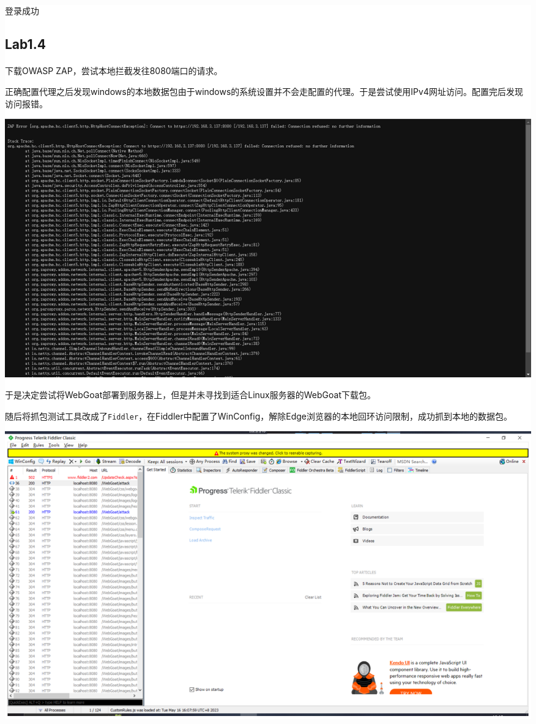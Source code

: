 登录成功

## Lab1.4

下载OWASP ZAP，尝试本地拦截发往8080端口的请求。

正确配置代理之后发现windows的本地数据包由于windows的系统设置并不会走配置的代理。于是尝试使用IPv4网址访问。配置完后发现访问报错。

![image-20230509103931527](assets/image-20230509103931527.png)

于是决定尝试将WebGoat部署到服务器上，但是并未寻找到适合Linux服务器的WebGoat下载包。

随后将抓包测试工具改成了`Fiddler`，在Fiddler中配置了WinConfig，解除Edge浏览器的本地回环访问限制，成功抓到本地的数据包。

![image-20230516161251892](assets/image-20230516161251892.png)
